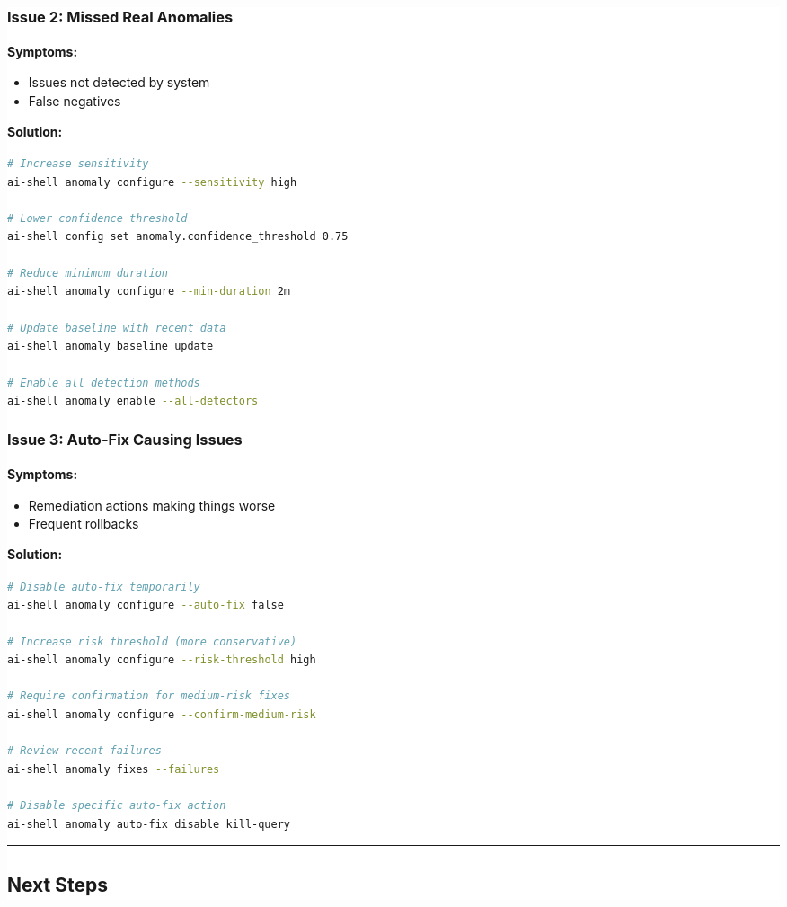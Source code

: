 ### Issue 2: Missed Real Anomalies

**Symptoms:**
- Issues not detected by system
- False negatives

**Solution:**

```bash
# Increase sensitivity
ai-shell anomaly configure --sensitivity high

# Lower confidence threshold
ai-shell config set anomaly.confidence_threshold 0.75

# Reduce minimum duration
ai-shell anomaly configure --min-duration 2m

# Update baseline with recent data
ai-shell anomaly baseline update

# Enable all detection methods
ai-shell anomaly enable --all-detectors
```

### Issue 3: Auto-Fix Causing Issues

**Symptoms:**
- Remediation actions making things worse
- Frequent rollbacks

**Solution:**

```bash
# Disable auto-fix temporarily
ai-shell anomaly configure --auto-fix false

# Increase risk threshold (more conservative)
ai-shell anomaly configure --risk-threshold high

# Require confirmation for medium-risk fixes
ai-shell anomaly configure --confirm-medium-risk

# Review recent failures
ai-shell anomaly fixes --failures

# Disable specific auto-fix action
ai-shell anomaly auto-fix disable kill-query
```

---

## Next Steps
